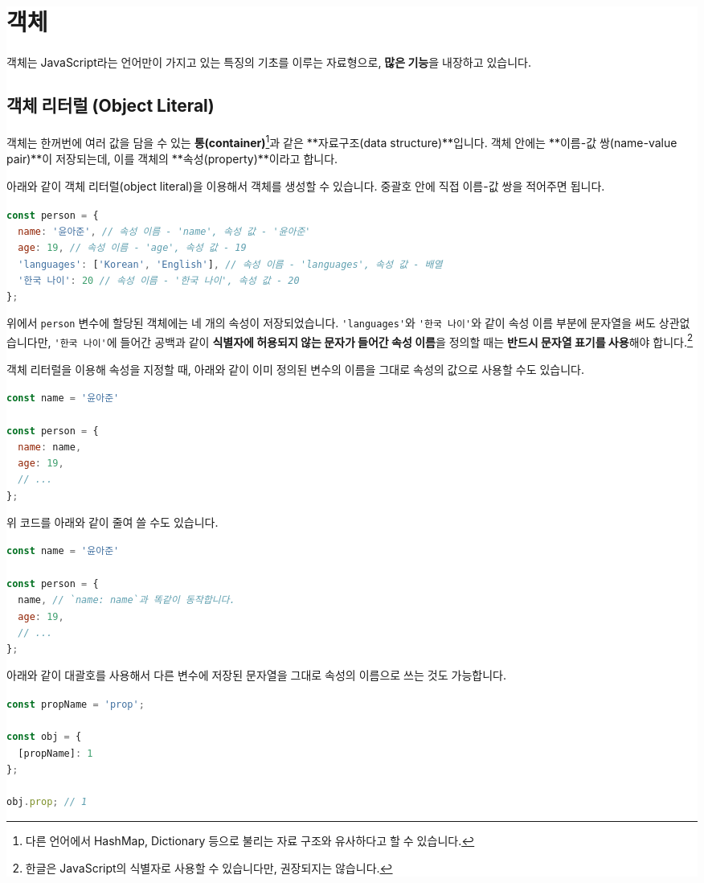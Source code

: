 # 객체

객체는 JavaScript라는 언어만이 가지고 있는 특징의 기초를 이루는 자료형으로, **많은 기능**을 내장하고 있습니다.

## 객체 리터럴 (Object Literal)

객체는 한꺼번에 여러 값을 담을 수 있는 **통(container)**[^1]과 같은 **자료구조(data structure)**입니다. 객체 안에는 **이름-값 쌍(name-value pair)**이 저장되는데, 이를 객체의 **속성(property)**이라고 합니다.

아래와 같이 객체 리터럴(object literal)을 이용해서 객체를 생성할 수 있습니다. 중괄호 안에 직접 이름-값 쌍을 적어주면 됩니다.

```js
const person = {
  name: '윤아준', // 속성 이름 - 'name', 속성 값 - '윤아준'
  age: 19, // 속성 이름 - 'age', 속성 값 - 19
  'languages': ['Korean', 'English'], // 속성 이름 - 'languages', 속성 값 - 배열
  '한국 나이': 20 // 속성 이름 - '한국 나이', 속성 값 - 20
};
```

위에서 `person` 변수에 할당된 객체에는 네 개의 속성이 저장되었습니다. `'languages'`와 `'한국 나이'`와 같이 속성 이름 부분에 문자열을 써도 상관없습니다만, `'한국 나이'`에 들어간 공백과 같이 **식별자에 허용되지 않는 문자가 들어간 속성 이름**을 정의할 때는 **반드시 문자열 표기를 사용**해야 합니다.[^2]

객체 리터럴을 이용해 속성을 지정할 때, 아래와 같이 이미 정의된 변수의 이름을 그대로 속성의 값으로 사용할 수도 있습니다.

```js
const name = '윤아준'

const person = {
  name: name,
  age: 19,
  // ...
};
```

위 코드를 아래와 같이 줄여 쓸 수도 있습니다.

```js
const name = '윤아준'

const person = {
  name, // `name: name`과 똑같이 동작합니다.
  age: 19,
  // ...
};
```

아래와 같이 대괄호를 사용해서 다른 변수에 저장된 문자열을 그대로 속성의 이름으로 쓰는 것도 가능합니다.

```js
const propName = 'prop';

const obj = {
  [propName]: 1
};

obj.prop; // 1
```


[^1]: 다른 언어에서 HashMap, Dictionary 등으로 불리는 자료 구조와 유사하다고 할 수 있습니다.
[^2]: 한글은 JavaScript의 식별자로 사용할 수 있습니다만, 권장되지는 않습니다.
[^3]: `Object.create` 함수에는 프로토타입을 지정하는 것 말고도 다른 기능이 있는데, 이에 대해서는 [객체 더 알아보기](./240-object-in-depth.md) 챕터에서 자세히 다룹니다.
[^4]: Common Lisp, Self 등의 몇몇 Lisp 방언과 Lua 등이 프로토타입 상속을 내장하고 있지만, 대부분의 유명한 범용 프로그래밍 언어는 프로토타입 상속과 같은 기능을 내장하고 있지 않습니다.
[^5]: 객체의 `__proto__` 속성을 통해서도 프로토타입을 조작할 수 있지만, 이 기능은 `Object.getPrototypeOf`, `Object.setPrototypeOf`에 의해 대체되었습니다.
[^6]: 'a의 프로토타입을 b로, b의 프로토타입을 a로 지정'하면 어떻게 될지 궁금하다고요? 최신 JavaScript 엔진에서는 순환하는 프로토타입 체인을 만들 수 없도록 제한하고 있습니다. 한 번 시험해보세요: `a = {}; b = {}; Object.setPrototypeOf(a, b); Object.setPrototypeOf(b, a);`
[^7]: `instanceof` 연산자는 **생성자의 `prototype` 속성**이 **객체의 프로토타입 체인에 등장하는지**를 검사합니다. 그래서, 특별한 경우가 아니라면 생성자를 통해 생성된 객체는 `Object` 생성자의 인스턴스이기도 합니다.